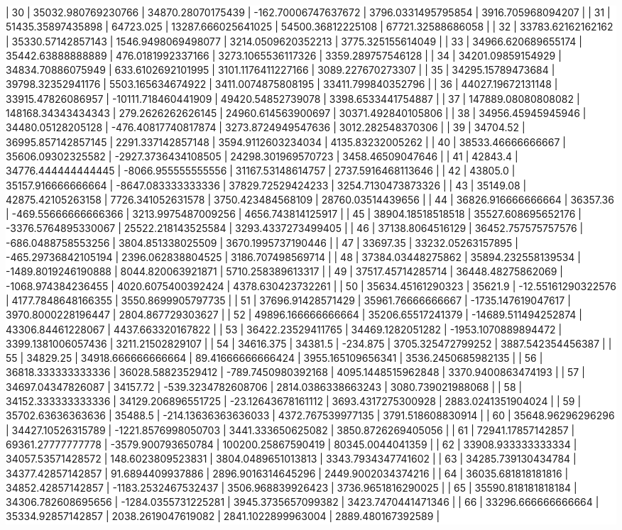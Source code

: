 | 30 | 35032.980769230766 | 34870.28070175439 | -162.70006747637672 | 3796.0331495795854 | 3916.705968094207 |
| 31 | 51435.35897435898 | 64723.025 | 13287.666025641025 | 54500.36812225108 | 67721.32588686058 |
| 32 | 33783.62162162162 | 35330.57142857143 | 1546.9498069498077 | 3214.0509620352213 | 3775.325155614049 |
| 33 | 34966.620689655174 | 35442.63888888889 | 476.0181992337166 | 3273.1065536117326 | 3359.289757546128 |
| 34 | 34201.09859154929 | 34834.70886075949 | 633.6102692101995 | 3101.1176411227166 | 3089.227670273307 |
| 35 | 34295.15789473684 | 39798.32352941176 | 5503.165634674922 | 3411.0074875808195 | 33411.799840352796 |
| 36 | 44027.19672131148 | 33915.47826086957 | -10111.718460441909 | 49420.54852739078 | 3398.6533441754887 |
| 37 | 147889.08080808082 | 148168.34343434343 | 279.2626262626145 | 24960.614563900697 | 30371.492840105806 |
| 38 | 34956.45945945946 | 34480.05128205128 | -476.40817740817874 | 3273.8724949547636 | 3012.282548370306 |
| 39 | 34704.52 | 36995.857142857145 | 2291.337142857148 | 3594.9112603234034 | 4135.83232005262 |
| 40 | 38533.46666666667 | 35606.09302325582 | -2927.3736434108505 | 24298.301969570723 | 3458.46509047646 |
| 41 | 42843.4 | 34776.444444444445 | -8066.955555555556 | 31167.53148614757 | 2737.5916468113646 |
| 42 | 43805.0 | 35157.916666666664 | -8647.083333333336 | 37829.72529424233 | 3254.7130473873326 |
| 43 | 35149.08 | 42875.42105263158 | 7726.341052631578 | 3750.423484568109 | 28760.03514439656 |
| 44 | 36826.916666666664 | 36357.36 | -469.55666666666366 | 3213.9975487009256 | 4656.743814125917 |
| 45 | 38904.18518518518 | 35527.608695652176 | -3376.5764895330067 | 25522.218143525584 | 3293.4337273499405 |
| 46 | 37138.8064516129 | 36452.757575757576 | -686.0488758553256 | 3804.851338025509 | 3670.1995737190446 |
| 47 | 33697.35 | 33232.05263157895 | -465.29736842105194 | 2396.062838804525 | 3186.707498569714 |
| 48 | 37384.03448275862 | 35894.232558139534 | -1489.8019246190888 | 8044.820063921871 | 5710.258389613317 |
| 49 | 37517.45714285714 | 36448.48275862069 | -1068.974384236455 | 4020.6075400392424 | 4378.630423732261 |
| 50 | 35634.45161290323 | 35621.9 | -12.55161290322576 | 4177.7848648166355 | 3550.8699905797735 |
| 51 | 37696.91428571429 | 35961.76666666667 | -1735.147619047617 | 3970.8000228196447 | 2804.867729303627 |
| 52 | 49896.166666666664 | 35206.65517241379 | -14689.511494252874 | 43306.84461228067 | 4437.663320167822 |
| 53 | 36422.23529411765 | 34469.1282051282 | -1953.1070889894472 | 3399.1381006057436 | 3211.21502829107 |
| 54 | 34616.375 | 34381.5 | -234.875 | 3705.325472799252 | 3887.542354456387 |
| 55 | 34829.25 | 34918.666666666664 | 89.41666666666424 | 3955.165109656341 | 3536.2450685982135 |
| 56 | 36818.333333333336 | 36028.58823529412 | -789.7450980392168 | 4095.1448515962848 | 3370.9400863474193 |
| 57 | 34697.04347826087 | 34157.72 | -539.3234782608706 | 2814.0386338663243 | 3080.739021988068 |
| 58 | 34152.333333333336 | 34129.206896551725 | -23.12643678161112 | 3693.4317275300928 | 2883.0241351904024 |
| 59 | 35702.63636363636 | 35488.5 | -214.13636363636033 | 4372.767539977135 | 3791.518608830914 |
| 60 | 35648.96296296296 | 34427.10526315789 | -1221.8576998050703 | 3441.333650625082 | 3850.8726269405056 |
| 61 | 72941.17857142857 | 69361.27777777778 | -3579.900793650784 | 100200.25867590419 | 80345.0044041359 |
| 62 | 33908.933333333334 | 34057.53571428572 | 148.6023809523831 | 3804.0489651013813 | 3343.7934347741602 |
| 63 | 34285.739130434784 | 34377.42857142857 | 91.6894409937886 | 2896.9016314645296 | 2449.9002034374216 |
| 64 | 36035.681818181816 | 34852.42857142857 | -1183.2532467532437 | 3506.968839926423 | 3736.9651816290025 |
| 65 | 35590.818181818184 | 34306.782608695656 | -1284.0355731225281 | 3945.3735657099382 | 3423.7470441471346 |
| 66 | 33296.666666666664 | 35334.92857142857 | 2038.2619047619082 | 2841.1022899963004 | 2889.480167392589 |
